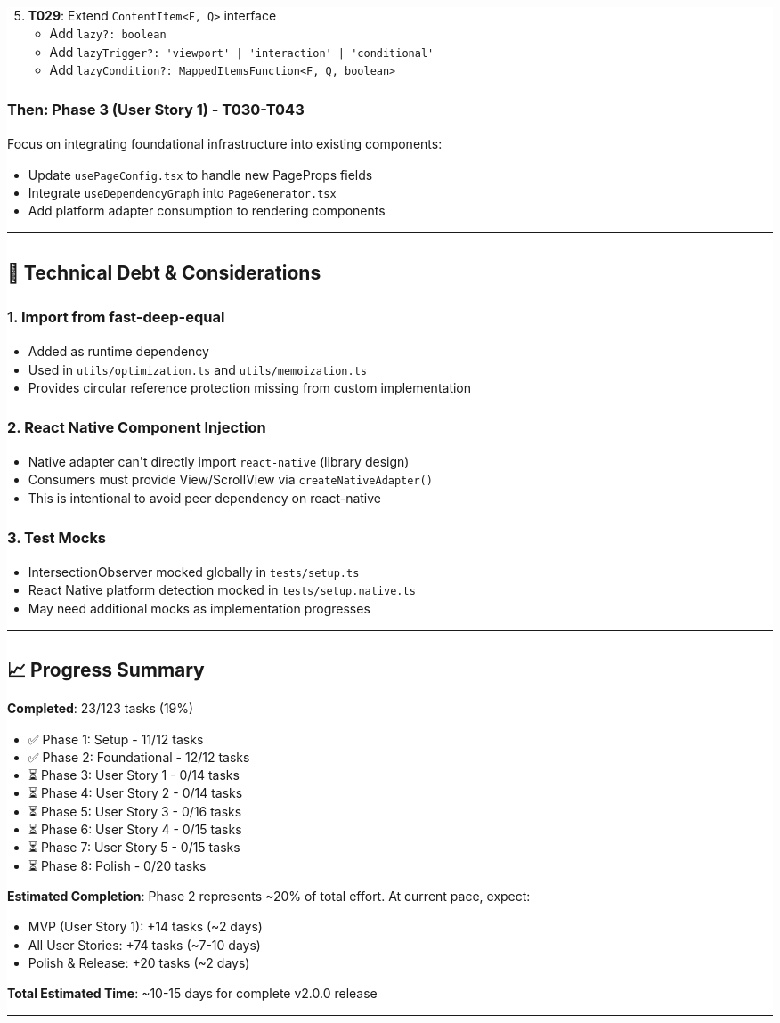 5. **T029**: Extend `ContentItem<F, Q>` interface
   - Add `lazy?: boolean`
   - Add `lazyTrigger?: 'viewport' | 'interaction' | 'conditional'`
   - Add `lazyCondition?: MappedItemsFunction<F, Q, boolean>`

### Then: Phase 3 (User Story 1) - T030-T043

Focus on integrating foundational infrastructure into existing components:
- Update `usePageConfig.tsx` to handle new PageProps fields
- Integrate `useDependencyGraph` into `PageGenerator.tsx`
- Add platform adapter consumption to rendering components

---

## 🔧 Technical Debt & Considerations

### 1. **Import from fast-deep-equal**
- Added as runtime dependency
- Used in `utils/optimization.ts` and `utils/memoization.ts`
- Provides circular reference protection missing from custom implementation

### 2. **React Native Component Injection**
- Native adapter can't directly import `react-native` (library design)
- Consumers must provide View/ScrollView via `createNativeAdapter()`
- This is intentional to avoid peer dependency on react-native

### 3. **Test Mocks**
- IntersectionObserver mocked globally in `tests/setup.ts`
- React Native platform detection mocked in `tests/setup.native.ts`
- May need additional mocks as implementation progresses

---

## 📈 Progress Summary

**Completed**: 23/123 tasks (19%)
- ✅ Phase 1: Setup - 11/12 tasks
- ✅ Phase 2: Foundational - 12/12 tasks
- ⏳ Phase 3: User Story 1 - 0/14 tasks
- ⏳ Phase 4: User Story 2 - 0/14 tasks
- ⏳ Phase 5: User Story 3 - 0/16 tasks
- ⏳ Phase 6: User Story 4 - 0/15 tasks
- ⏳ Phase 7: User Story 5 - 0/15 tasks
- ⏳ Phase 8: Polish - 0/20 tasks

**Estimated Completion**: Phase 2 represents ~20% of total effort. At current pace, expect:
- MVP (User Story 1): +14 tasks (~2 days)
- All User Stories: +74 tasks (~7-10 days)
- Polish & Release: +20 tasks (~2 days)

**Total Estimated Time**: ~10-15 days for complete v2.0.0 release

---
